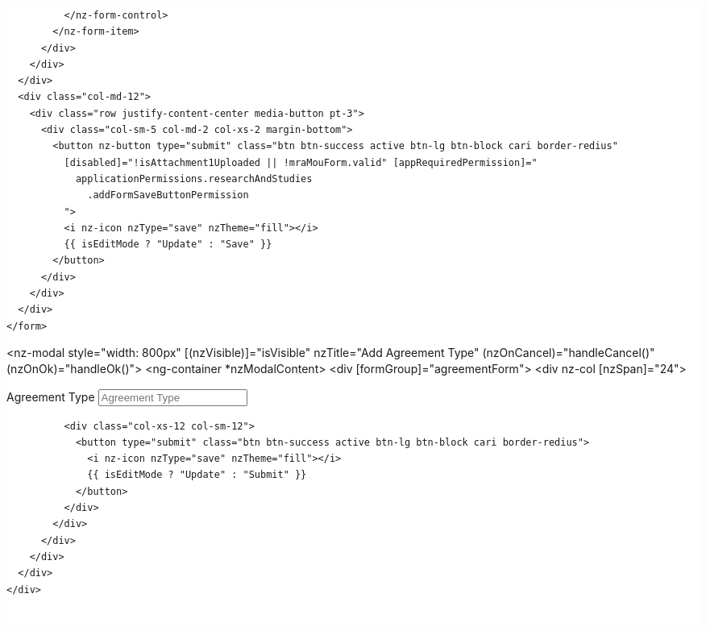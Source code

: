              </nz-form-control>
            </nz-form-item>
          </div>
        </div>
      </div>
      <div class="col-md-12">
        <div class="row justify-content-center media-button pt-3">
          <div class="col-sm-5 col-md-2 col-xs-2 margin-bottom">
            <button nz-button type="submit" class="btn btn-success active btn-lg btn-block cari border-redius"
              [disabled]="!isAttachment1Uploaded || !mraMouForm.valid" [appRequiredPermission]="
                applicationPermissions.researchAndStudies
                  .addFormSaveButtonPermission
              ">
              <i nz-icon nzType="save" nzTheme="fill"></i>
              {{ isEditMode ? "Update" : "Save" }}
            </button>
          </div>
        </div>
      </div>
    </form>
  </div>
</div>

<nz-modal style="width: 800px" [(nzVisible)]="isVisible" nzTitle="Add Agreement Type" (nzOnCancel)="handleCancel()"
  (nzOnOk)="handleOk()">
  <ng-container *nzModalContent>
    <!-- Wrap the form content with the formGroup directive -->
    <div [formGroup]="agreementForm">
      <div nz-col [nzSpan]="24">
        <div class="row justify-content-center media-button mt-4">
          <div class="form-row">
            <div class="form-group col-md-12">
              <div class="col-md-12">
                <nz-form-label>Agreement Type</nz-form-label>
                <nz-form-item>
                  <nz-form-control>
                    <!-- Bind the input to the form control using formControlName -->
                    <input nz-input type="text" formControlName="newAgreementType" placeholder="Agreement Type" />
                  </nz-form-control>
                </nz-form-item>
              </div>

              <div class="col-xs-12 col-sm-12">
                <button type="submit" class="btn btn-success active btn-lg btn-block cari border-redius">
                  <i nz-icon nzType="save" nzTheme="fill"></i>
                  {{ isEditMode ? "Update" : "Submit" }}
                </button>
              </div>
            </div>
          </div>
        </div>
      </div>
    </div>
  </ng-container>
</nz-modal>
<nz-modal [(nzVisible)]="isVisibleForAttachment" (nzOnCancel)="handlePreviewModalCancel()" [nzClosable]="false"
  [nzOkText]="null" [nzWidth]="1200">
  <ng-container *nzModalContent>
    <iframe *ngIf="!isImageLoading && pdfUrl" [src]="pdfUrl" style="width: 100%; height: 35vw"></iframe>
    <div style="text-align: center">
      <img class="img-thumbnail" *ngIf="imageURL" [src]="imageURL" /><br />